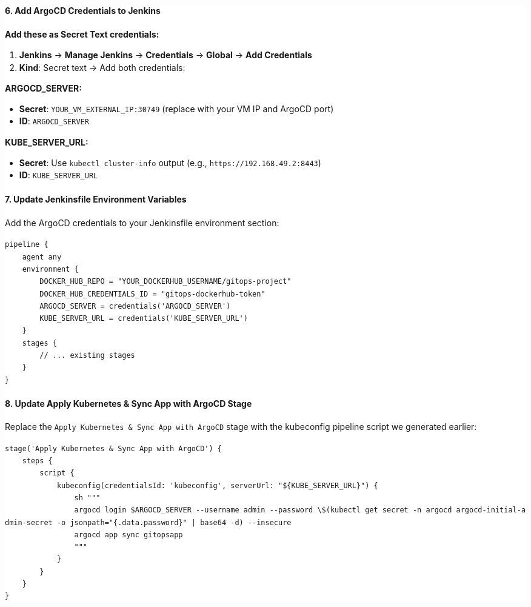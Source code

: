 #### 6. Add ArgoCD Credentials to Jenkins

**Add these as Secret Text credentials:**

1. **Jenkins** → **Manage Jenkins** → **Credentials** → **Global** → **Add Credentials**
2. **Kind**: Secret text → Add both credentials:

**ARGOCD_SERVER:**
- **Secret**: `YOUR_VM_EXTERNAL_IP:30749` (replace with your VM IP and ArgoCD port)
- **ID**: `ARGOCD_SERVER`

**KUBE_SERVER_URL:**
- **Secret**: Use `kubectl cluster-info` output (e.g., `https://192.168.49.2:8443`)
- **ID**: `KUBE_SERVER_URL`

#### 7. Update Jenkinsfile Environment Variables

Add the ArgoCD credentials to your Jenkinsfile environment section:

```jenkinsfile
pipeline {
    agent any
    environment {
        DOCKER_HUB_REPO = "YOUR_DOCKERHUB_USERNAME/gitops-project"
        DOCKER_HUB_CREDENTIALS_ID = "gitops-dockerhub-token"
        ARGOCD_SERVER = credentials('ARGOCD_SERVER')
        KUBE_SERVER_URL = credentials('KUBE_SERVER_URL')
    }
    stages {
        // ... existing stages
    }
}
```

#### 8. Update Apply Kubernetes & Sync App with ArgoCD Stage

Replace the `Apply Kubernetes & Sync App with ArgoCD` stage with the kubeconfig pipeline script we generated earlier:

```jenkinsfile
stage('Apply Kubernetes & Sync App with ArgoCD') {
    steps {
        script {
            kubeconfig(credentialsId: 'kubeconfig', serverUrl: "${KUBE_SERVER_URL}") {
                sh """
                argocd login $ARGOCD_SERVER --username admin --password \$(kubectl get secret -n argocd argocd-initial-admin-secret -o jsonpath="{.data.password}" | base64 -d) --insecure
                argocd app sync gitopsapp
                """
            }
        }
    }
}
```
